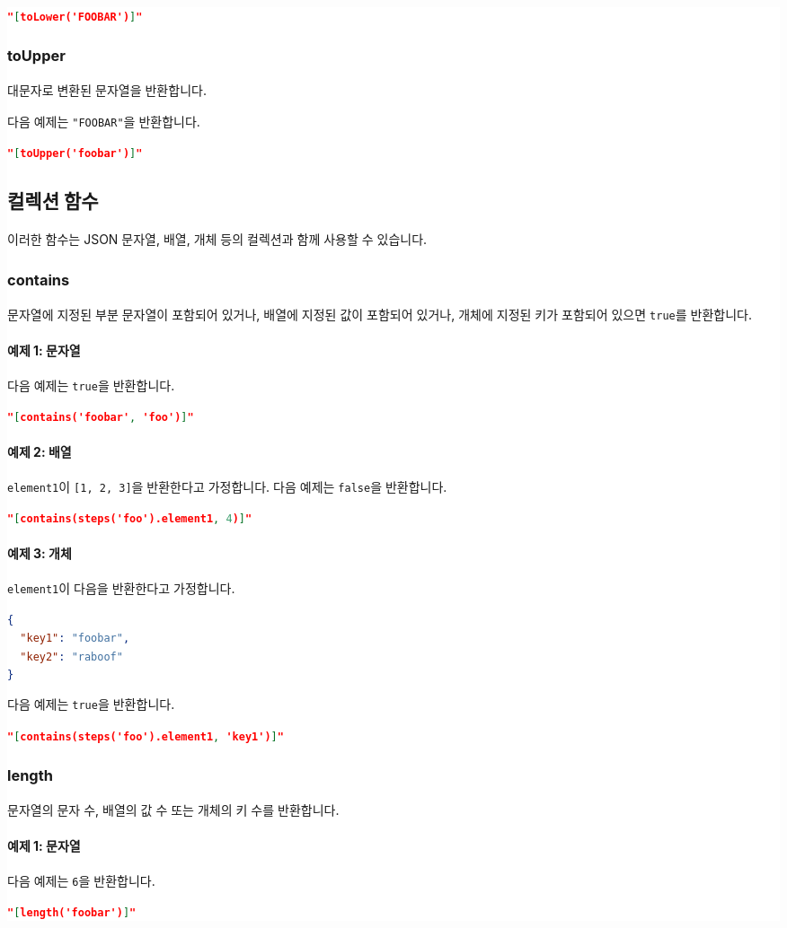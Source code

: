 ```json
"[toLower('FOOBAR')]"
```

### <a name="toupper"></a>toUpper
대문자로 변환된 문자열을 반환합니다.

다음 예제는 `"FOOBAR"`을 반환합니다.

```json
"[toUpper('foobar')]"
```

## <a name="collection-functions"></a>컬렉션 함수
이러한 함수는 JSON 문자열, 배열, 개체 등의 컬렉션과 함께 사용할 수 있습니다.

### <a name="contains"></a>contains
문자열에 지정된 부분 문자열이 포함되어 있거나, 배열에 지정된 값이 포함되어 있거나, 개체에 지정된 키가 포함되어 있으면 `true`를 반환합니다.

#### <a name="example-1-string"></a>예제 1: 문자열
다음 예제는 `true`을 반환합니다.

```json
"[contains('foobar', 'foo')]"
```

#### <a name="example-2-array"></a>예제 2: 배열
`element1`이 `[1, 2, 3]`을 반환한다고 가정합니다. 다음 예제는 `false`을 반환합니다.

```json
"[contains(steps('foo').element1, 4)]"
```

#### <a name="example-3-object"></a>예제 3: 개체
`element1`이 다음을 반환한다고 가정합니다.

```json
{
  "key1": "foobar",
  "key2": "raboof"
}
```

다음 예제는 `true`을 반환합니다.

```json
"[contains(steps('foo').element1, 'key1')]"
```

### <a name="length"></a>length
문자열의 문자 수, 배열의 값 수 또는 개체의 키 수를 반환합니다.

#### <a name="example-1-string"></a>예제 1: 문자열
다음 예제는 `6`을 반환합니다.

```json
"[length('foobar')]"
```

